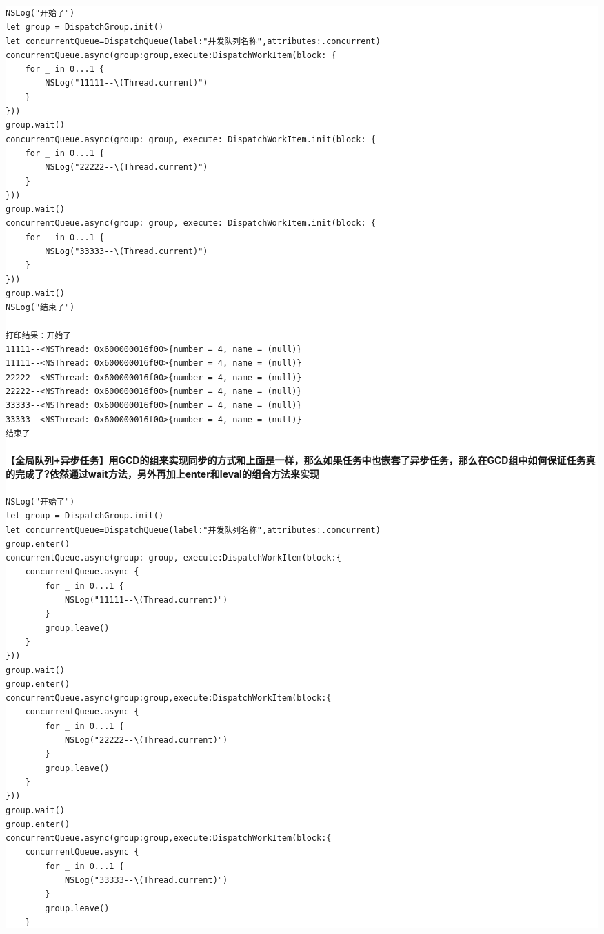     NSLog("开始了")
    let group = DispatchGroup.init()
    let concurrentQueue=DispatchQueue(label:"并发队列名称",attributes:.concurrent)
    concurrentQueue.async(group:group,execute:DispatchWorkItem(block: {
        for _ in 0...1 {
            NSLog("11111--\(Thread.current)")
        }
    }))
    group.wait()
    concurrentQueue.async(group: group, execute: DispatchWorkItem.init(block: {
        for _ in 0...1 {
            NSLog("22222--\(Thread.current)")
        }
    }))
    group.wait()
    concurrentQueue.async(group: group, execute: DispatchWorkItem.init(block: {
        for _ in 0...1 {
            NSLog("33333--\(Thread.current)")
        }
    }))
    group.wait()
    NSLog("结束了")

    打印结果：开始了
    11111--<NSThread: 0x600000016f00>{number = 4, name = (null)}
    11111--<NSThread: 0x600000016f00>{number = 4, name = (null)}
    22222--<NSThread: 0x600000016f00>{number = 4, name = (null)}
    22222--<NSThread: 0x600000016f00>{number = 4, name = (null)}
    33333--<NSThread: 0x600000016f00>{number = 4, name = (null)}
    33333--<NSThread: 0x600000016f00>{number = 4, name = (null)}
    结束了
#### 【全局队列+异步任务】用GCD的组来实现同步的方式和上面是一样，那么如果任务中也嵌套了异步任务，那么在GCD组中如何保证任务真的完成了?依然通过wait方法，另外再加上enter和leval的组合方法来实现
    NSLog("开始了")
    let group = DispatchGroup.init()
    let concurrentQueue=DispatchQueue(label:"并发队列名称",attributes:.concurrent)
    group.enter()
    concurrentQueue.async(group: group, execute:DispatchWorkItem(block:{
        concurrentQueue.async {
            for _ in 0...1 {
                NSLog("11111--\(Thread.current)")
            }
            group.leave()
        }
    }))
    group.wait()
    group.enter()
    concurrentQueue.async(group:group,execute:DispatchWorkItem(block:{
        concurrentQueue.async {
            for _ in 0...1 {
                NSLog("22222--\(Thread.current)")
            }
            group.leave()
        }
    }))
    group.wait()
    group.enter()
    concurrentQueue.async(group:group,execute:DispatchWorkItem(block:{
        concurrentQueue.async {
            for _ in 0...1 {
                NSLog("33333--\(Thread.current)")
            }
            group.leave()
        }